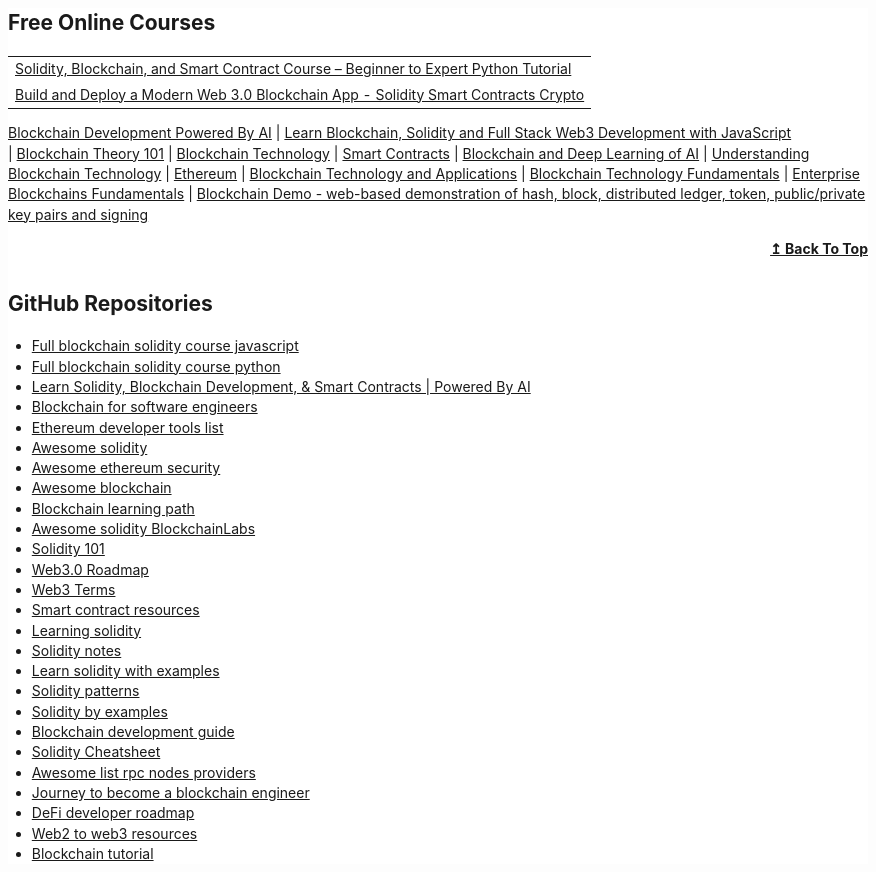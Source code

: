 ## Free Online Courses

|                                                                                                                                     |
| ----------------------------------------------------------------------------------------------------------------------------------- |
| [Solidity, Blockchain, and Smart Contract Course – Beginner to Expert Python Tutorial](https://www.youtube.com/watch?v=M576WGiDBdQ) 
| [Build and Deploy a Modern Web 3.0 Blockchain App - Solidity Smart Contracts Crypto](https://www.youtube.com/watch?v=Wn_Kb3MR_cU)
[Blockchain Development Powered By AI](https://www.youtube.com/watch?v=umepbfKp5rI)
| [Learn Blockchain, Solidity and Full Stack Web3 Development with JavaScript](https://youtu.be/gyMwXuJrbJQ)                         
| [Blockchain Theory 101](https://www.udemy.com/share/101yjc2@PUdKbFpaTVMPcUBCO0hOfg==/)
| [Blockchain Technology](https://www.edx.org/course/blockchain-technology)
| [Smart Contracts](https://www.coursera.org/learn/smarter-contracts)
| [Blockchain and Deep Learning of AI](https://www.udemy.com/course/blockchain-and-deep-learning-future-of-ai/)
| [Understanding Blockchain Technology](https://www.udemy.com/course/understanding-blockchain-technology/)
| [Ethereum](https://www.ludu.co/course/ethereum)
| [Blockchain Technology and Applications](https://alison.com/course/diploma-in-blockchain-technology-and-applications)
| [Blockchain Technology Fundamentals](https://witscad.com/course/blockchain-technology-fundamentals)
| [Enterprise Blockchains Fundamentals](https://academy.101blockchains.com/courses/enterprise-blockchains-fundamentals)
| [Blockchain Demo - web-based demonstration of hash, block, distributed ledger, token, public/private key pairs and signing](https://andersbrownworth.com/blockchain/)                                                                                             

<div align="right">
    <b><a href="##table-of-contents">↥ Back To Top</a></b>
</div>

## GitHub Repositories
- [Full blockchain solidity course javascript](https://github.com/smartcontractkit/full-blockchain-solidity-course-js)
- [Full blockchain solidity course python](https://github.com/smartcontractkit/full-blockchain-solidity-course-py)
- [Learn Solidity, Blockchain Development, & Smart Contracts | Powered By AI ](https://github.com/Cyfrin/foundry-full-course-f23)
- [Blockchain for software engineers](https://github.com/benstew/blockchain-for-software-engineers)
- [Ethereum developer tools list](https://github.com/ConsenSys/ethereum-developer-tools-list)
- [Awesome solidity](https://github.com/bkrem/awesome-solidity)
- [Awesome ethereum security](https://github.com/crytic/awesome-ethereum-security)
- [Awesome blockchain](https://github.com/yjjnls/awesome-blockchain)
- [Blockchain learning path](https://github.com/protofire/blockchain-learning-path)
- [Awesome solidity BlockchainLabs](https://github.com/BlockchainLabsNZ/awesome-solidity)
- [Solidity 101](https://github.com/l-henri/solidity-101)
- [Web3.0 Roadmap](https://github.com/frankiefab100/Web3.0-Roadmap)
- [Web3 Terms](https://github.com/Olanetsoft/web3terms)
- [Smart contract resources](https://github.com/ErichDylus/Smart-Contract-Resources)
- [Learning solidity](https://github.com/pbrudny/learning-solidity-2018)
- [Solidity notes](https://github.com/0xpranay/solidity-notes)
- [Learn solidity with examples](https://github.com/James-Sangalli/learn-solidity-with-examples)
- [Solidity patterns](https://github.com/fravoll/solidity-patterns)
- [Solidity by examples](https://github.com/raineorshine/solidity-by-example)
- [Blockchain development guide](https://github.com/dcbuild3r/blockchain-development-guide)
- [Solidity Cheatsheet](https://github.com/manojpramesh/solidity-cheatsheet)
- [Awesome list rpc nodes providers](https://github.com/arddluma/awesome-list-rpc-nodes-providers)
- [Journey to become a blockchain engineer](https://github.com/spo0ds/Journey-to-become-a-Blockchain-Engineer)
- [DeFi developer roadmap](https://github.com/OffcierCia/DeFi-Developer-Road-Map)
- [Web2 to web3 resources](https://github.com/decentology/web2-to-web3-resources)
- [Blockchain tutorial](https://github.com/nosequeldeebee/blockchain-tutorial)